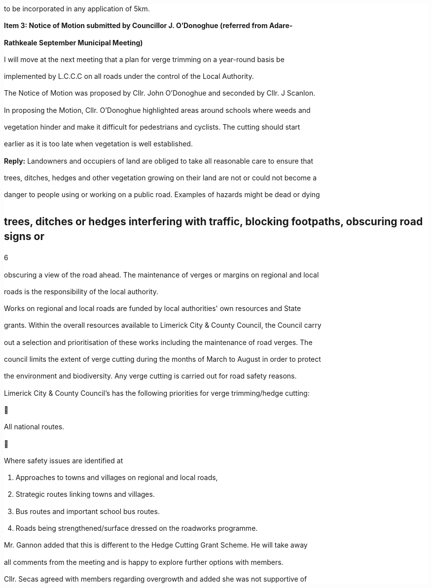 to be incorporated in any application of 5km.

**Item 3: Notice of Motion submitted by Councillor J. O’Donoghue (referred from Adare-**

**Rathkeale September Municipal Meeting)**

I will move at the next meeting that a plan for verge trimming on a year-round basis be

implemented by L.C.C.C on all roads under the control of the Local Authority.

The Notice of Motion was proposed by Cllr. John O’Donoghue and seconded by Cllr. J Scanlon.

In proposing the Motion, Cllr. O’Donoghue highlighted areas around schools where weeds and

vegetation hinder and make it difficult for pedestrians and cyclists. The cutting should start

earlier as it is too late when vegetation is well established.

**Reply:** Landowners and occupiers of land are obliged to take all reasonable care to ensure that

trees, ditches, hedges and other vegetation growing on their land are not or could not become a

danger to people using or working on a public road. Examples of hazards might be dead or dying

trees, ditches or hedges interfering with traffic, blocking footpaths, obscuring road signs or
---
6

obscuring a view of the road ahead. The maintenance of verges or margins on regional and local

roads is the responsibility of the local authority.

Works on regional and local roads are funded by local authorities' own resources and State

grants. Within the overall resources available to Limerick City & County Council, the Council carry

out a selection and prioritisation of these works including the maintenance of road verges. The

council limits the extent of verge cutting during the months of March to August in order to protect

the environment and biodiversity. Any verge cutting is carried out for road safety reasons.

Limerick City & County Council’s has the following priorities for verge trimming/hedge cutting:



All national routes.



Where safety issues are identified at

1. Approaches to towns and villages on regional and local roads,

2. Strategic routes linking towns and villages.

3. Bus routes and important school bus routes.

4. Roads being strengthened/surface dressed on the roadworks programme.

Mr. Gannon added that this is different to the Hedge Cutting Grant Scheme. He will take away

all comments from the meeting and is happy to explore further options with members.

Cllr. Secas agreed with members regarding overgrowth and added she was not supportive of
